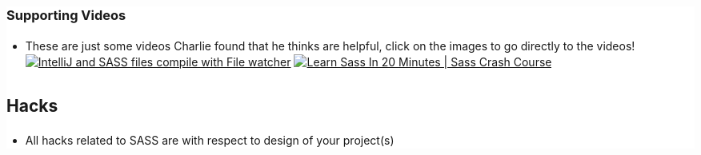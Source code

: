 
### Supporting Videos
* These are just some videos Charlie found that he thinks are helpful, click on the images to go directly to the videos!
[![IntelliJ and SASS files compile with File watcher](https://img.youtube.com/vi/LtMgTdjWEuk/0.jpg)](https://www.youtube.com/watch?v=LtMgTdjWEuk "IntelliJ and SASS files compile with File watcher")
[![Learn Sass In 20 Minutes | Sass Crash Course](https://img.youtube.com/vi/Zz6eOVaaelI/0.jpg)](https://www.youtube.com/watch?v=Zz6eOVaaelI "Learn Sass In 20 Minutes | Sass Crash Course")

## Hacks
* All hacks related to SASS are with respect to design of your project(s)

